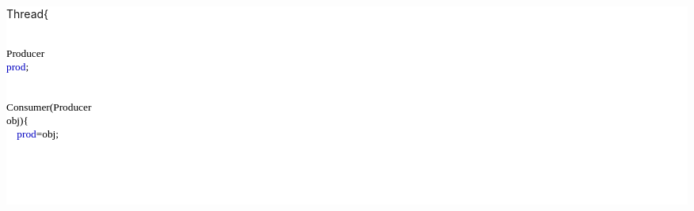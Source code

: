 Thread{</span></div><div dir="ltr" style="line-height: 1.2; margin-bottom: 0pt; margin-top: 0pt;"><span style="background-color: transparent; color: black; font-family: Consolas; font-size: 13.333333333333332px; font-style: normal; font-variant: normal; font-weight: 400; text-decoration: none; vertical-align: baseline; white-space: pre-wrap;">&nbsp;&nbsp;</span><span style="background-color: transparent; color: black; font-family: Consolas; font-size: 13.333333333333332px; font-style: normal; font-variant: normal; font-weight: 400; text-decoration: none; vertical-align: baseline; white-space: pre-wrap;"><span class="Apple-tab-span" style="white-space: pre;"> </span></span><span style="background-color: transparent; color: black; font-family: Consolas; font-size: 13.333333333333332px; font-style: normal; font-variant: normal; font-weight: 400; text-decoration: none; vertical-align: baseline; white-space: pre-wrap;">Producer </span><span style="background-color: transparent; color: #0000c0; font-family: Consolas; font-size: 13.333333333333332px; font-style: normal; font-variant: normal; font-weight: 400; text-decoration: none; vertical-align: baseline; white-space: pre-wrap;">prod</span><span style="background-color: transparent; color: black; font-family: Consolas; font-size: 13.333333333333332px; font-style: normal; font-variant: normal; font-weight: 400; text-decoration: none; vertical-align: baseline; white-space: pre-wrap;">;</span></div><div dir="ltr" style="line-height: 1.2; margin-bottom: 0pt; margin-top: 0pt;"><span style="background-color: transparent; color: black; font-family: Consolas; font-size: 13.333333333333332px; font-style: normal; font-variant: normal; font-weight: 400; text-decoration: none; vertical-align: baseline; white-space: pre-wrap;">&nbsp;&nbsp;</span><span style="background-color: transparent; color: black; font-family: Consolas; font-size: 13.333333333333332px; font-style: normal; font-variant: normal; font-weight: 400; text-decoration: none; vertical-align: baseline; white-space: pre-wrap;"><span class="Apple-tab-span" style="white-space: pre;"></span></span></div><div dir="ltr" style="line-height: 1.2; margin-bottom: 0pt; margin-top: 0pt;"><span style="background-color: transparent; color: black; font-family: Consolas; font-size: 13.333333333333332px; font-style: normal; font-variant: normal; font-weight: 400; text-decoration: none; vertical-align: baseline; white-space: pre-wrap;">&nbsp;&nbsp;</span><span style="background-color: transparent; color: black; font-family: Consolas; font-size: 13.333333333333332px; font-style: normal; font-variant: normal; font-weight: 400; text-decoration: none; vertical-align: baseline; white-space: pre-wrap;"><span class="Apple-tab-span" style="white-space: pre;"> </span></span><span style="background-color: transparent; color: black; font-family: Consolas; font-size: 13.333333333333332px; font-style: normal; font-variant: normal; font-weight: 400; text-decoration: none; vertical-align: baseline; white-space: pre-wrap;">Consumer(Producer obj){</span></div><div dir="ltr" style="line-height: 1.2; margin-bottom: 0pt; margin-top: 0pt;"><span style="background-color: transparent; color: black; font-family: Consolas; font-size: 13.333333333333332px; font-style: normal; font-variant: normal; font-weight: 400; text-decoration: none; vertical-align: baseline; white-space: pre-wrap;">&nbsp;&nbsp;&nbsp;&nbsp;</span><span style="background-color: transparent; color: #0000c0; font-family: Consolas; font-size: 13.333333333333332px; font-style: normal; font-variant: normal; font-weight: 400; text-decoration: none; vertical-align: baseline; white-space: pre-wrap;">prod</span><span style="background-color: transparent; color: black; font-family: Consolas; font-size: 13.333333333333332px; font-style: normal; font-variant: normal; font-weight: 400; text-decoration: none; vertical-align: baseline; white-space: pre-wrap;">=obj;</span></div><div dir="ltr" style="line-height: 1.2; margin-bottom: 0pt; margin-top: 0pt;"><span style="background-color: transparent; color: black; font-family: Consolas; font-size: 13.333333333333332px; font-style: normal; font-variant: normal; font-weight: 400; text-decoration: none; vertical-align: baseline; white-space: pre-wrap;">&nbsp;&nbsp;</span><span style="background-color: transparent; color: black; font-family: Consolas; font-size: 13.333333333333332px; font-style: normal; font-variant: normal; font-weight: 400; text-decoration: none; vertical-align: baseline; white-space: pre-wrap;"><span class="Apple-tab-span" style="white-space: pre;">